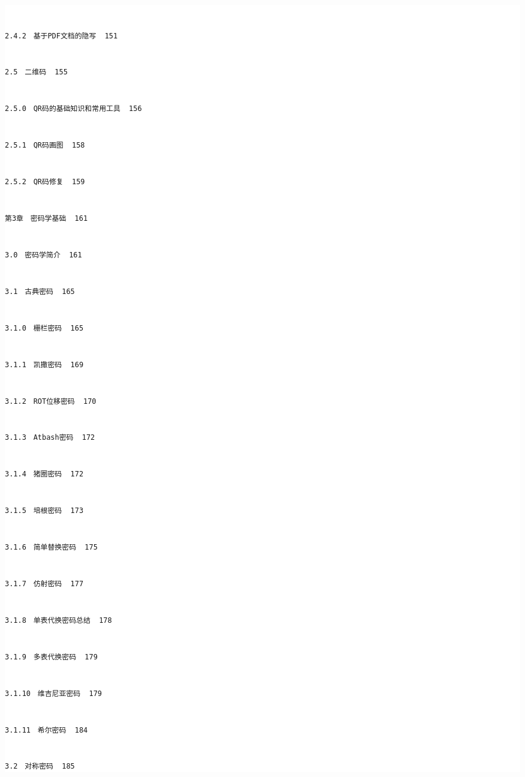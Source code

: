```
    

2.4.2　基于PDF文档的隐写  151
    

2.5　二维码  155
    

2.5.0　QR码的基础知识和常用工具  156
    

2.5.1　QR码画图  158
    

2.5.2　QR码修复  159
    

第3章　密码学基础  161
    

3.0　密码学简介  161
    

3.1　古典密码  165
    

3.1.0　栅栏密码  165
    

3.1.1　凯撒密码  169
    

3.1.2　ROT位移密码  170
    

3.1.3　Atbash密码  172
    

3.1.4　猪圈密码  172
    

3.1.5　培根密码  173
    

3.1.6　简单替换密码  175
    

3.1.7　仿射密码  177
    

3.1.8　单表代换密码总结  178
    

3.1.9　多表代换密码  179
    

3.1.10　维吉尼亚密码  179
    

3.1.11　希尔密码  184
    

3.2　对称密码  185
```